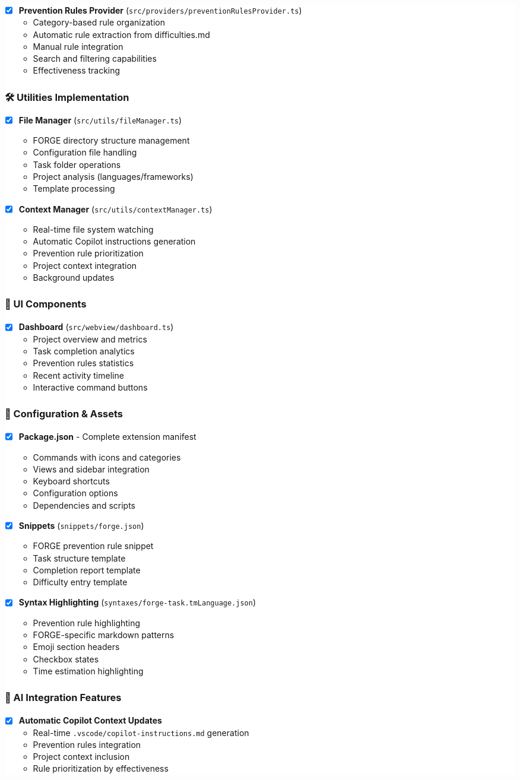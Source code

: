 - [x] **Prevention Rules Provider** (`src/providers/preventionRulesProvider.ts`)
  - Category-based rule organization
  - Automatic rule extraction from difficulties.md
  - Manual rule integration
  - Search and filtering capabilities
  - Effectiveness tracking

### 🛠️ Utilities Implementation
- [x] **File Manager** (`src/utils/fileManager.ts`)
  - FORGE directory structure management
  - Configuration file handling
  - Task folder operations
  - Project analysis (languages/frameworks)
  - Template processing

- [x] **Context Manager** (`src/utils/contextManager.ts`)
  - Real-time file system watching
  - Automatic Copilot instructions generation
  - Prevention rule prioritization
  - Project context integration
  - Background updates

### 🎨 UI Components
- [x] **Dashboard** (`src/webview/dashboard.ts`)
  - Project overview and metrics
  - Task completion analytics
  - Prevention rules statistics
  - Recent activity timeline
  - Interactive command buttons

### 📝 Configuration & Assets
- [x] **Package.json** - Complete extension manifest
  - Commands with icons and categories
  - Views and sidebar integration
  - Keyboard shortcuts
  - Configuration options
  - Dependencies and scripts

- [x] **Snippets** (`snippets/forge.json`)
  - FORGE prevention rule snippet
  - Task structure template
  - Completion report template
  - Difficulty entry template

- [x] **Syntax Highlighting** (`syntaxes/forge-task.tmLanguage.json`)
  - Prevention rule highlighting
  - FORGE-specific markdown patterns
  - Emoji section headers
  - Checkbox states
  - Time estimation highlighting

### 🤖 AI Integration Features
- [x] **Automatic Copilot Context Updates**
  - Real-time `.vscode/copilot-instructions.md` generation
  - Prevention rules integration
  - Project context inclusion
  - Rule prioritization by effectiveness
